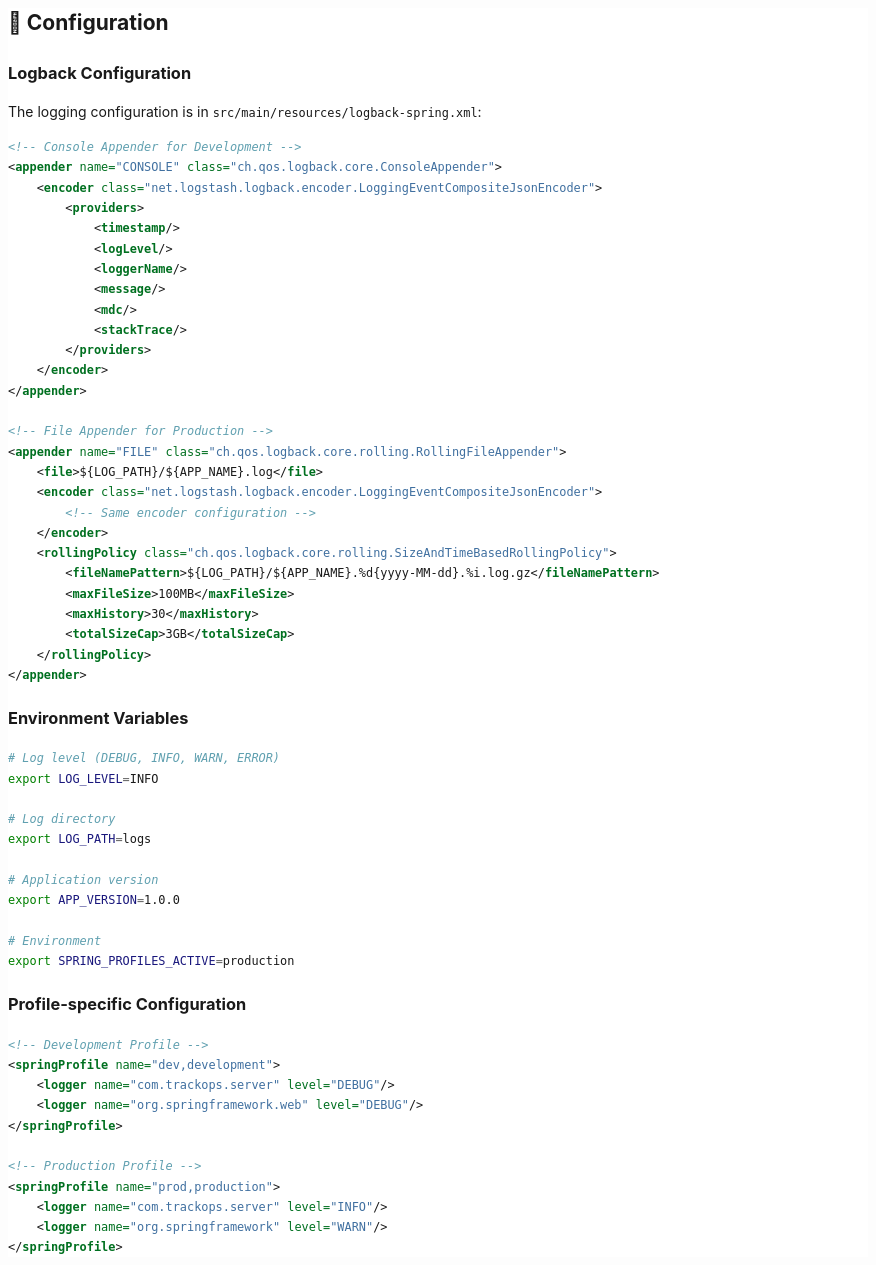 ## 🔧 Configuration

### **Logback Configuration**
The logging configuration is in `src/main/resources/logback-spring.xml`:

```xml
<!-- Console Appender for Development -->
<appender name="CONSOLE" class="ch.qos.logback.core.ConsoleAppender">
    <encoder class="net.logstash.logback.encoder.LoggingEventCompositeJsonEncoder">
        <providers>
            <timestamp/>
            <logLevel/>
            <loggerName/>
            <message/>
            <mdc/>
            <stackTrace/>
        </providers>
    </encoder>
</appender>

<!-- File Appender for Production -->
<appender name="FILE" class="ch.qos.logback.core.rolling.RollingFileAppender">
    <file>${LOG_PATH}/${APP_NAME}.log</file>
    <encoder class="net.logstash.logback.encoder.LoggingEventCompositeJsonEncoder">
        <!-- Same encoder configuration -->
    </encoder>
    <rollingPolicy class="ch.qos.logback.core.rolling.SizeAndTimeBasedRollingPolicy">
        <fileNamePattern>${LOG_PATH}/${APP_NAME}.%d{yyyy-MM-dd}.%i.log.gz</fileNamePattern>
        <maxFileSize>100MB</maxFileSize>
        <maxHistory>30</maxHistory>
        <totalSizeCap>3GB</totalSizeCap>
    </rollingPolicy>
</appender>
```

### **Environment Variables**
```bash
# Log level (DEBUG, INFO, WARN, ERROR)
export LOG_LEVEL=INFO

# Log directory
export LOG_PATH=logs

# Application version
export APP_VERSION=1.0.0

# Environment
export SPRING_PROFILES_ACTIVE=production
```

### **Profile-specific Configuration**
```xml
<!-- Development Profile -->
<springProfile name="dev,development">
    <logger name="com.trackops.server" level="DEBUG"/>
    <logger name="org.springframework.web" level="DEBUG"/>
</springProfile>

<!-- Production Profile -->
<springProfile name="prod,production">
    <logger name="com.trackops.server" level="INFO"/>
    <logger name="org.springframework" level="WARN"/>
</springProfile>
```